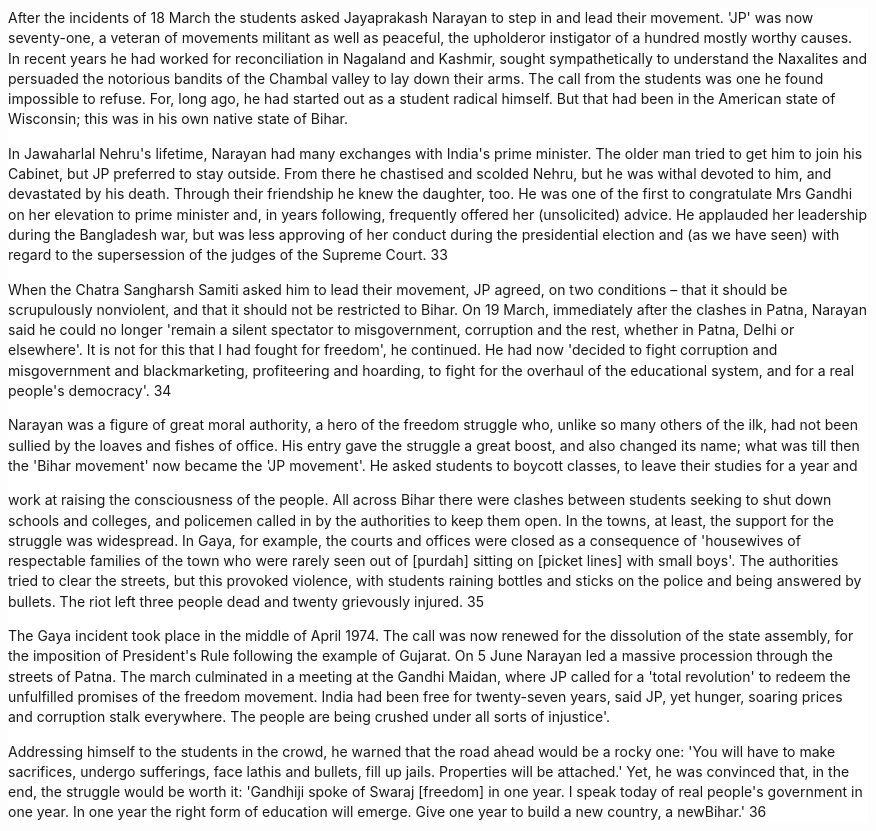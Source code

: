 After the incidents of 18 March the students asked Jayaprakash Narayan to step in and lead their movement. 'JP' was now seventy-one, a veteran of movements militant as well as peaceful, the upholderor instigator of a hundred mostly worthy causes. In recent years he had worked for reconciliation in Nagaland and Kashmir, sought sympathetically to understand the Naxalites and persuaded the notorious bandits of the Chambal valley to lay down their arms. The call from the students was one he found impossible to refuse. For, long ago, he had started out as a student radical himself. But that had been in the American state of Wisconsin; this was in his own native state of Bihar.

In Jawaharlal Nehru's lifetime, Narayan had many exchanges with India's prime minister. The older man tried to get him to join his Cabinet, but JP preferred to stay outside. From there he chastised and scolded Nehru, but he was withal devoted to him, and devastated by his death. Through their friendship he knew the daughter, too. He was one of the first to congratulate Mrs Gandhi on her elevation to prime minister and, in years following, frequently offered her (unsolicited) advice. He applauded her leadership during the Bangladesh war, but was less approving of her conduct during the presidential election and (as we have seen) with regard to the supersession of the judges of the Supreme Court. 33

When the Chatra Sangharsh Samiti asked him to lead their movement, JP agreed, on two conditions – that it should be scrupulously nonviolent, and that it should not be restricted to Bihar. On 19 March, immediately after the clashes in Patna, Narayan said he could no longer 'remain a silent spectator to misgovernment, corruption and the rest, whether in Patna, Delhi or elsewhere'. It is not for this that I had fought for freedom', he continued. He had now 'decided to fight corruption and misgovernment and blackmarketing, profiteering and hoarding, to fight for the overhaul of the educational system, and for a real people's democracy'. 34

Narayan was a figure of great moral authority, a hero of the freedom struggle who, unlike so many others of the ilk, had not been sullied by the loaves and fishes of office. His entry gave the struggle a great boost, and also changed its name; what was till then the 'Bihar movement' now became the 'JP movement'. He asked students to boycott classes, to leave their studies for a year and

work at raising the consciousness of the people. All across Bihar there were clashes between students seeking to shut down schools and colleges, and policemen called in by the authorities to keep them open. In the towns, at least, the support for the struggle was widespread. In Gaya, for example, the courts and offices were closed as a consequence of 'housewives of respectable families of the town who were rarely seen out of [purdah] sitting on [picket lines] with small boys'. The authorities tried to clear the streets, but this provoked violence, with students raining bottles and sticks on the police and being answered by bullets. The riot left three people dead and twenty grievously injured. 35

The Gaya incident took place in the middle of April 1974. The call was now renewed for the dissolution of the state assembly, for the imposition of President's Rule following the example of Gujarat. On 5 June Narayan led a massive procession through the streets of Patna. The march culminated in a meeting at the Gandhi Maidan, where JP called for a 'total revolution' to redeem the unfulfilled promises of the freedom movement. India had been free for twenty-seven years, said JP, yet hunger, soaring prices and corruption stalk everywhere. The people are being crushed under all sorts of injustice'.

Addressing himself to the students in the crowd, he warned that the road ahead would be a rocky one: 'You will have to make sacrifices, undergo sufferings, face lathis and bullets, fill up jails. Properties will be attached.' Yet, he was convinced that, in the end, the struggle would be worth it: 'Gandhiji spoke of Swaraj [freedom] in one year. I speak today of real people's government in one year. In one year the right form of education will emerge. Give one year to build a new country, a newBihar.' 36
